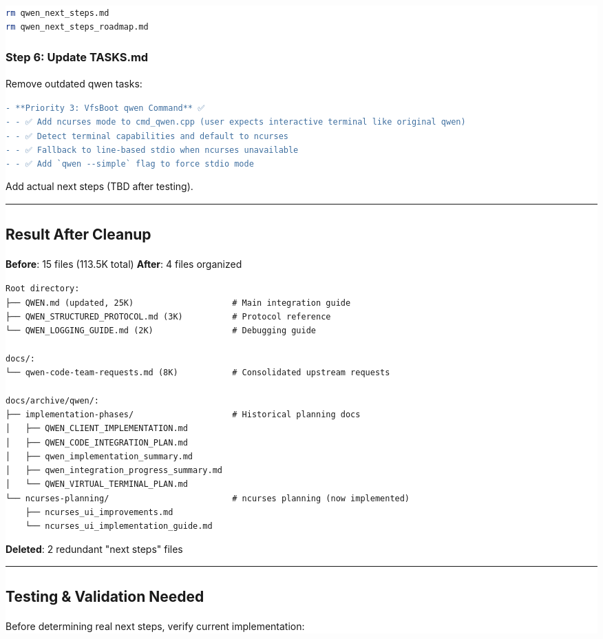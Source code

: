 ```bash
rm qwen_next_steps.md
rm qwen_next_steps_roadmap.md
```

### Step 6: Update TASKS.md

Remove outdated qwen tasks:
```diff
- **Priority 3: VfsBoot qwen Command** ✅
- - ✅ Add ncurses mode to cmd_qwen.cpp (user expects interactive terminal like original qwen)
- - ✅ Detect terminal capabilities and default to ncurses
- - ✅ Fallback to line-based stdio when ncurses unavailable
- - ✅ Add `qwen --simple` flag to force stdio mode
```

Add actual next steps (TBD after testing).

---

## Result After Cleanup

**Before**: 15 files (113.5K total)
**After**: 4 files organized

```
Root directory:
├── QWEN.md (updated, 25K)                    # Main integration guide
├── QWEN_STRUCTURED_PROTOCOL.md (3K)          # Protocol reference
└── QWEN_LOGGING_GUIDE.md (2K)                # Debugging guide

docs/:
└── qwen-code-team-requests.md (8K)           # Consolidated upstream requests

docs/archive/qwen/:
├── implementation-phases/                    # Historical planning docs
│   ├── QWEN_CLIENT_IMPLEMENTATION.md
│   ├── QWEN_CODE_INTEGRATION_PLAN.md
│   ├── qwen_implementation_summary.md
│   ├── qwen_integration_progress_summary.md
│   └── QWEN_VIRTUAL_TERMINAL_PLAN.md
└── ncurses-planning/                         # ncurses planning (now implemented)
    ├── ncurses_ui_improvements.md
    └── ncurses_ui_implementation_guide.md
```

**Deleted**: 2 redundant "next steps" files

---

## Testing & Validation Needed

Before determining real next steps, verify current implementation:
